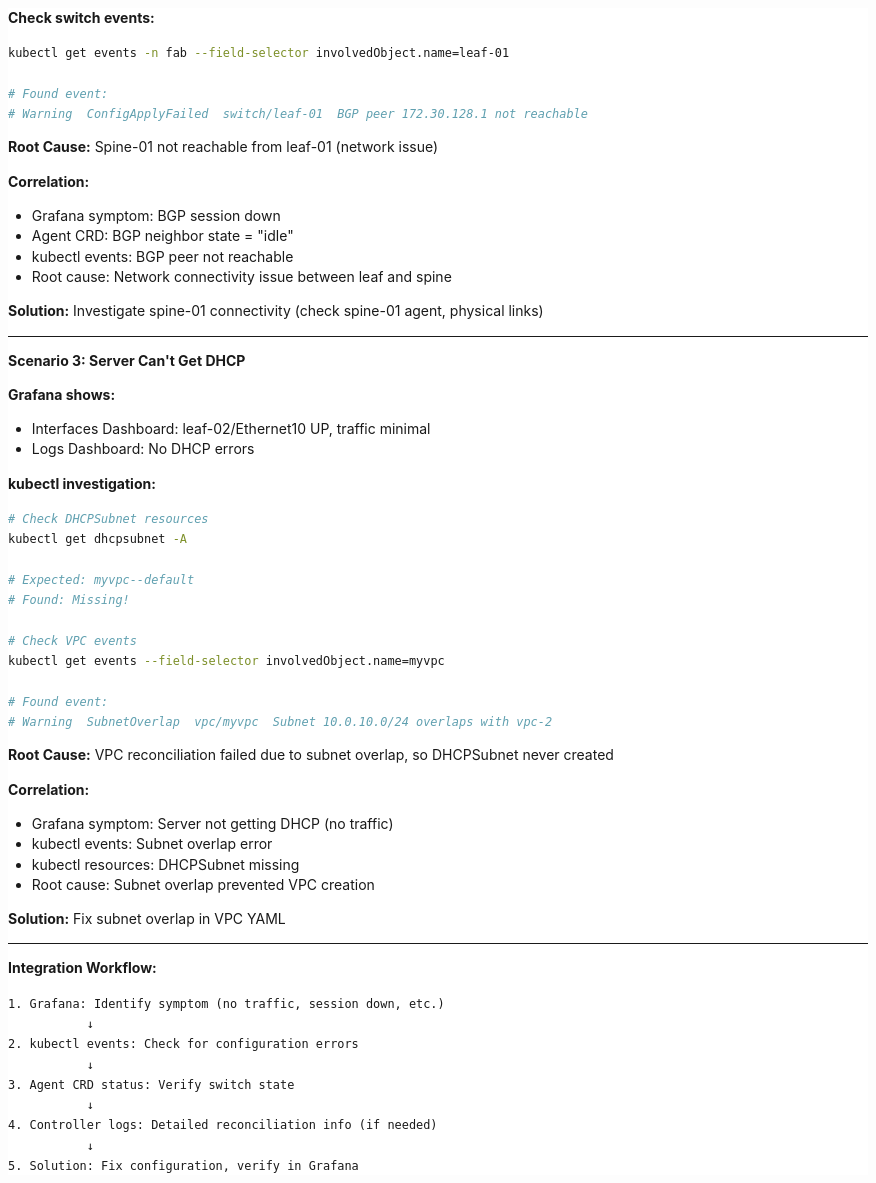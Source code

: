 **Check switch events:**
```bash
kubectl get events -n fab --field-selector involvedObject.name=leaf-01

# Found event:
# Warning  ConfigApplyFailed  switch/leaf-01  BGP peer 172.30.128.1 not reachable
```

**Root Cause:** Spine-01 not reachable from leaf-01 (network issue)

**Correlation:**
- Grafana symptom: BGP session down
- Agent CRD: BGP neighbor state = "idle"
- kubectl events: BGP peer not reachable
- Root cause: Network connectivity issue between leaf and spine

**Solution:** Investigate spine-01 connectivity (check spine-01 agent, physical links)

---

**Scenario 3: Server Can't Get DHCP**

**Grafana shows:**
- Interfaces Dashboard: leaf-02/Ethernet10 UP, traffic minimal
- Logs Dashboard: No DHCP errors

**kubectl investigation:**

```bash
# Check DHCPSubnet resources
kubectl get dhcpsubnet -A

# Expected: myvpc--default
# Found: Missing!

# Check VPC events
kubectl get events --field-selector involvedObject.name=myvpc

# Found event:
# Warning  SubnetOverlap  vpc/myvpc  Subnet 10.0.10.0/24 overlaps with vpc-2
```

**Root Cause:** VPC reconciliation failed due to subnet overlap, so DHCPSubnet never created

**Correlation:**
- Grafana symptom: Server not getting DHCP (no traffic)
- kubectl events: Subnet overlap error
- kubectl resources: DHCPSubnet missing
- Root cause: Subnet overlap prevented VPC creation

**Solution:** Fix subnet overlap in VPC YAML

---

**Integration Workflow:**

```
1. Grafana: Identify symptom (no traffic, session down, etc.)
           ↓
2. kubectl events: Check for configuration errors
           ↓
3. Agent CRD status: Verify switch state
           ↓
4. Controller logs: Detailed reconciliation info (if needed)
           ↓
5. Solution: Fix configuration, verify in Grafana
```
